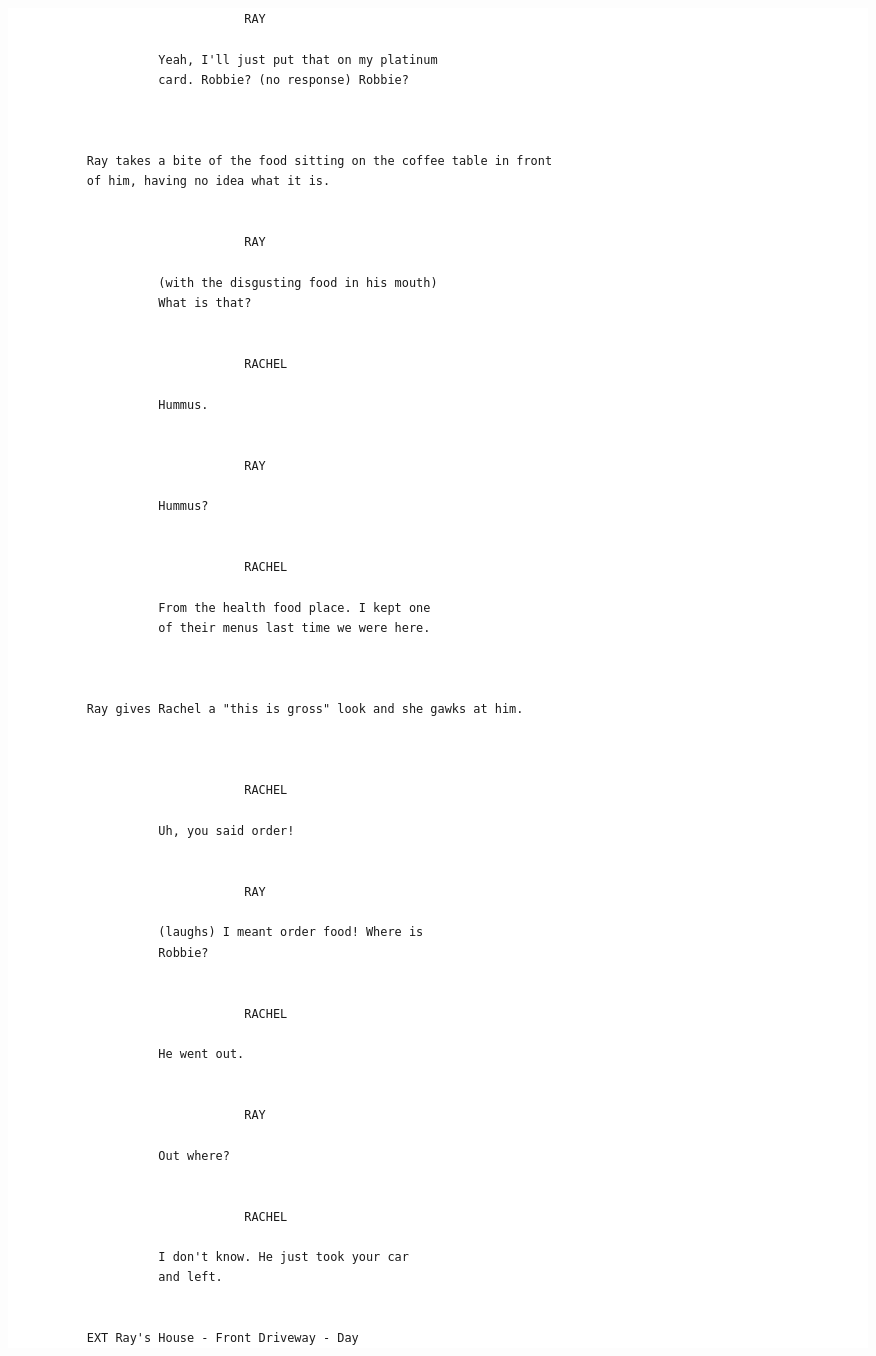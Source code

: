  
                                     RAY

                         Yeah, I'll just put that on my platinum 
                         card. Robbie? (no response) Robbie?

 
                         
               Ray takes a bite of the food sitting on the coffee table in front 
               of him, having no idea what it is.

 
                                     RAY

                         (with the disgusting food in his mouth) 
                         What is that?

 
                                     RACHEL

                         Hummus.


                                     RAY

                         Hummus?


                                     RACHEL

                         From the health food place. I kept one 
                         of their menus last time we were here. 
                         

 
               Ray gives Rachel a "this is gross" look and she gawks at him.

 
               
                                     RACHEL

                         Uh, you said order!


                                     RAY

                         (laughs) I meant order food! Where is 
                         Robbie?

 
                                     RACHEL

                         He went out.


                                     RAY

                         Out where?


                                     RACHEL

                         I don't know. He just took your car 
                         and left.

 
               EXT Ray's House - Front Driveway - Day

